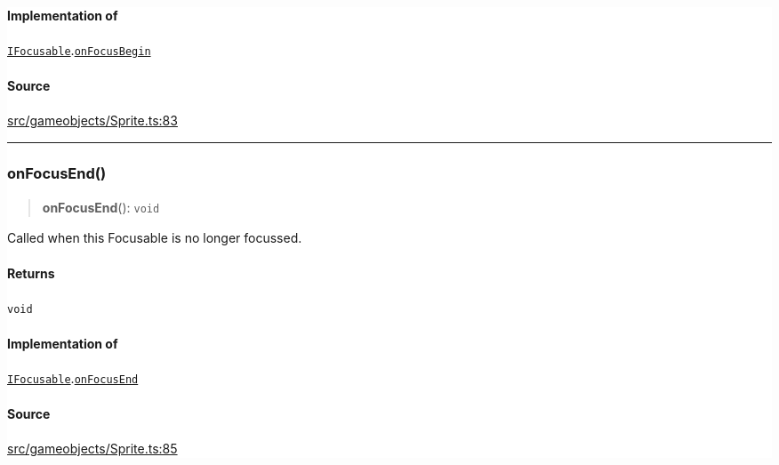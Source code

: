 #### Implementation of

[`IFocusable`](/api/interfaces/ifocusable/).[`onFocusBegin`](/api/interfaces/ifocusable/#onfocusbegin)

#### Source

[src/gameobjects/Sprite.ts:83](https://github.com/relishinc/dill-pixel/blob/c79d8e8552aaa0f13a29535c819ae67d025b4669/src/gameobjects/Sprite.ts#L83)

***

### onFocusEnd()

> **onFocusEnd**(): `void`

Called when this Focusable is no longer focussed.

#### Returns

`void`

#### Implementation of

[`IFocusable`](/api/interfaces/ifocusable/).[`onFocusEnd`](/api/interfaces/ifocusable/#onfocusend)

#### Source

[src/gameobjects/Sprite.ts:85](https://github.com/relishinc/dill-pixel/blob/c79d8e8552aaa0f13a29535c819ae67d025b4669/src/gameobjects/Sprite.ts#L85)
